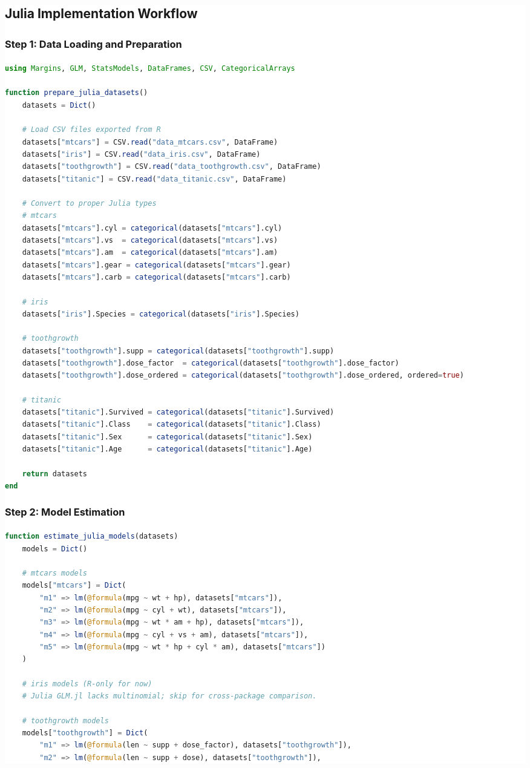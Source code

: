 ## Julia Implementation Workflow

### Step 1: Data Loading and Preparation
```julia
using Margins, GLM, StatsModels, DataFrames, CSV, CategoricalArrays

function prepare_julia_datasets()
    datasets = Dict()

    # Load CSV files exported from R
    datasets["mtcars"] = CSV.read("data_mtcars.csv", DataFrame)
    datasets["iris"] = CSV.read("data_iris.csv", DataFrame)
    datasets["toothgrowth"] = CSV.read("data_toothgrowth.csv", DataFrame)
    datasets["titanic"] = CSV.read("data_titanic.csv", DataFrame)

    # Convert to proper Julia types
    # mtcars
    datasets["mtcars"].cyl = categorical(datasets["mtcars"].cyl)
    datasets["mtcars"].vs  = categorical(datasets["mtcars"].vs)
    datasets["mtcars"].am  = categorical(datasets["mtcars"].am)
    datasets["mtcars"].gear = categorical(datasets["mtcars"].gear)
    datasets["mtcars"].carb = categorical(datasets["mtcars"].carb)

    # iris
    datasets["iris"].Species = categorical(datasets["iris"].Species)

    # toothgrowth
    datasets["toothgrowth"].supp = categorical(datasets["toothgrowth"].supp)
    datasets["toothgrowth"].dose_factor  = categorical(datasets["toothgrowth"].dose_factor)
    datasets["toothgrowth"].dose_ordered = categorical(datasets["toothgrowth"].dose_ordered, ordered=true)

    # titanic
    datasets["titanic"].Survived = categorical(datasets["titanic"].Survived)
    datasets["titanic"].Class    = categorical(datasets["titanic"].Class)
    datasets["titanic"].Sex      = categorical(datasets["titanic"].Sex)
    datasets["titanic"].Age      = categorical(datasets["titanic"].Age)

    return datasets
end
```

### Step 2: Model Estimation
```julia
function estimate_julia_models(datasets)
    models = Dict()

    # mtcars models
    models["mtcars"] = Dict(
        "m1" => lm(@formula(mpg ~ wt + hp), datasets["mtcars"]),
        "m2" => lm(@formula(mpg ~ cyl + wt), datasets["mtcars"]),
        "m3" => lm(@formula(mpg ~ wt * am + hp), datasets["mtcars"]),
        "m4" => lm(@formula(mpg ~ cyl + vs + am), datasets["mtcars"]),
        "m5" => lm(@formula(mpg ~ wt * hp + cyl * am), datasets["mtcars"])
    )

    # iris models (R-only for now)
    # Julia GLM.jl lacks multinomial; skip for cross-package comparison.

    # toothgrowth models
    models["toothgrowth"] = Dict(
        "m1" => lm(@formula(len ~ supp + dose_factor), datasets["toothgrowth"]),
        "m2" => lm(@formula(len ~ supp + dose), datasets["toothgrowth"]),
```